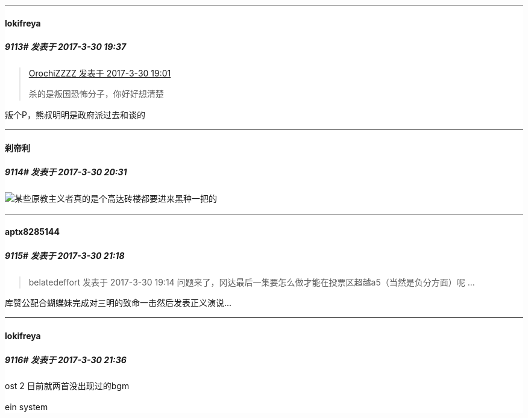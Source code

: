 




-----

####  lokifreya  
##### 9113#       发表于 2017-3-30 19:37



<blockquote><a href="httphttps://bbs.saraba1st.com/2b/forum.php?mod=redirect&amp;goto=findpost&amp;pid=35541628&amp;ptid=1336845" target="_blank">OrochiZZZZ 发表于 2017-3-30 19:01</a>

杀的是叛国恐怖分子，你好好想清楚</blockquote>
叛个P，熊叔明明是政府派过去和谈的







-----

####  刹帝利  
##### 9114#       发表于 2017-3-30 20:31



<img src="https://static.saraba1st.com/image/smiley/face/191.gif" referrerpolicy="no-referrer">某些原教主义者真的是个高达砖楼都要进来黑种一把的







-----

####  aptx8285144  
##### 9115#       发表于 2017-3-30 21:18



<blockquote>belatedeffort 发表于 2017-3-30 19:14
问题来了，冈达最后一集要怎么做才能在投票区超越a5（当然是负分方面）呢 ...</blockquote>
库赞公配合蝴蝶妹完成对三明的致命一击然后发表正义演说...







-----

####  lokifreya  
##### 9116#       发表于 2017-3-30 21:36




ost 2 目前就两首没出现过的bgm

ein system

